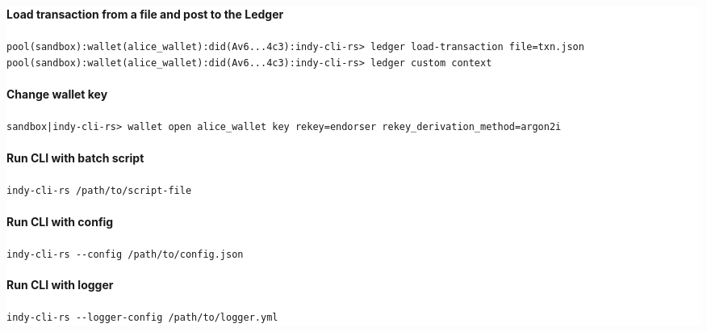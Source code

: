 #### Load transaction from a file and post to the Ledger 
```
pool(sandbox):wallet(alice_wallet):did(Av6...4c3):indy-cli-rs> ledger load-transaction file=txn.json
pool(sandbox):wallet(alice_wallet):did(Av6...4c3):indy-cli-rs> ledger custom context
```

#### Change wallet key
```
sandbox|indy-cli-rs> wallet open alice_wallet key rekey=endorser rekey_derivation_method=argon2i
```

#### Run CLI with batch script
```
indy-cli-rs /path/to/script-file
```

#### Run CLI with config
```
indy-cli-rs --config /path/to/config.json
```

#### Run CLI with logger
```
indy-cli-rs --logger-config /path/to/logger.yml
```
